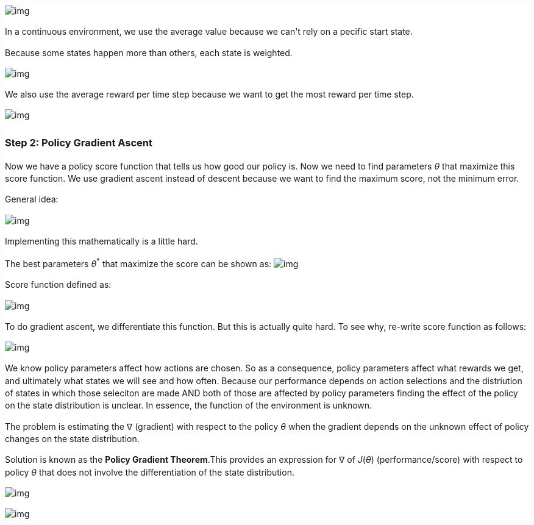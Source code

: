 ![img](https://cdn-images-1.medium.com/max/1400/1*tP4l4IrIG3aMLTrMt-1-HA.png)

In a continuous environment, we use the average value because we can't rely on a pecific start state.

Because some states happen more than others, each state is weighted.

![img](https://cdn-images-1.medium.com/max/1600/1*S-XLkrvPuVUqLrFW1hmIMg.png)

We also use the average reward per time step because we want to get the most reward per time step.

![img](https://cdn-images-1.medium.com/max/1600/1*3SejRRby6vAnThZ8c2UaQg.png)

### Step 2: Policy Gradient Ascent

Now we have a policy score function that tells us how good our policy is. Now we need to find parameters $\theta$ that maximize this score function. We use gradient ascent instead of descent because we want to find the maximum score, not the minimum error.

General idea:

![img](https://cdn-images-1.medium.com/max/800/0*oh-lF13hYWt2Bd6V.)

Implementing this mathematically is a little hard.

The best parameters $\theta^{*}$ that maximize the score can be shown as:
![img](https://cdn-images-1.medium.com/max/1200/1*xoGZI5v6lBS8s5OtBteJMA.png)

Score function defined as:

![img](https://cdn-images-1.medium.com/max/1000/1*dl4Fp0Izhv6bC0-qgThByA.png)

To do gradient ascent, we differentiate this function.  But this is actually quite hard. To see why, re-write score function as follows:

![img](https://cdn-images-1.medium.com/max/1600/1*qySDorYr55KgVJ6H3bu_6Q.png)

We know policy parameters affect how actions are chosen. So as a consequence, policy parameters affect what rewards we get, and ultimately what states we will see and how often. Because our performance depends on action selections and the distriution of states in which those seleciton are made AND both of those are affected by policy parameters finding the effect of the policy on the state distribution is unclear. In essence, the function of the environment is unknown.

The problem is estimating the $\nabla$ (gradient) with respect to the policy $\theta$ when the gradient depends on the unknown effect of policy changes on the state distribution.

Solution is known as the **Policy Gradient Theorem**.This provides an expression for $\nabla$ of $J(\theta)$ (performance/score) with respect to policy $\theta$ that does not involve the differentiation of the state distribution.

![img](https://cdn-images-1.medium.com/max/1000/1*dl4Fp0Izhv6bC0-qgThByA.png)

![img](https://cdn-images-1.medium.com/max/1600/1*i72jd_Hrimu9Aag70WGDmQ.png)

